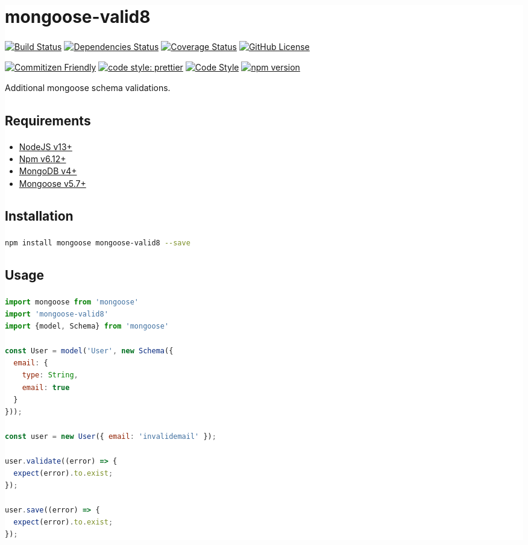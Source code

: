 # mongoose-valid8

[![Build Status](https://app.travis-ci.com/lykmapipo/mongoose-valid8.svg?branch=master)](https://app.travis-ci.com/lykmapipo/mongoose-valid8)
[![Dependencies Status](https://david-dm.org/lykmapipo/mongoose-valid8.svg)](https://david-dm.org/lykmapipo/mongoose-valid8)
[![Coverage Status](https://coveralls.io/repos/github/lykmapipo/mongoose-valid8/badge.svg?branch=master)](https://coveralls.io/github/lykmapipo/mongoose-valid8?branch=master)
[![GitHub License](https://img.shields.io/github/license/lykmapipo/mongoose-valid8)](https://github.com/lykmapipo/mongoose-valid8/blob/master/LICENSE)

[![Commitizen Friendly](https://img.shields.io/badge/commitizen-friendly-brightgreen.svg)](http://commitizen.github.io/cz-cli/)
[![code style: prettier](https://img.shields.io/badge/code_style-prettier-ff69b4.svg)](https://github.com/prettier/prettier)
[![Code Style](https://badgen.net/badge/code%20style/airbnb/ff5a5f?icon=airbnb)](https://github.com/airbnb/javascript)
[![npm version](https://img.shields.io/npm/v/mongoose-valid8)](https://www.npmjs.com/package/mongoose-valid8)

Additional mongoose schema validations.

## Requirements

- [NodeJS v13+](https://nodejs.org)
- [Npm v6.12+](https://www.npmjs.com/)
- [MongoDB v4+](https://www.mongodb.com/)
- [Mongoose v5.7+](https://github.com/Automattic/mongoose)

## Installation

```sh
npm install mongoose mongoose-valid8 --save
```

## Usage

```javascript
import mongoose from 'mongoose'
import 'mongoose-valid8'
import {model, Schema} from 'mongoose'

const User = model('User', new Schema({
  email: {
    type: String,
    email: true
  }
}));

const user = new User({ email: 'invalidemail' });

user.validate((error) => {
  expect(error).to.exist;
});

user.save((error) => {
  expect(error).to.exist;
});
```
